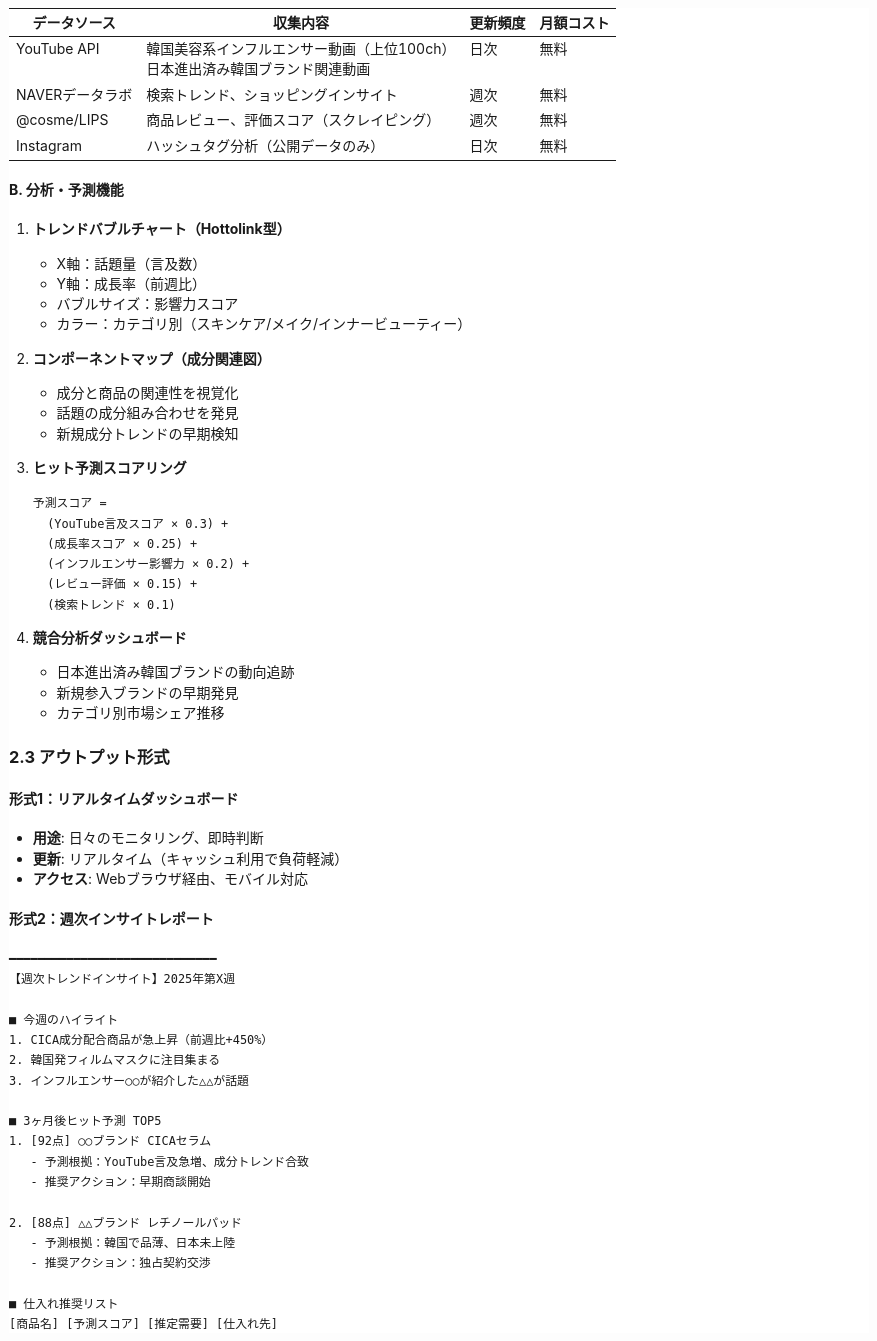 | データソース | 収集内容 | 更新頻度 | 月額コスト |
|------------|---------|---------|-----------|
| YouTube API | 韓国美容系インフルエンサー動画（上位100ch）<br>日本進出済み韓国ブランド関連動画 | 日次 | 無料 |
| NAVERデータラボ | 検索トレンド、ショッピングインサイト | 週次 | 無料 |
| @cosme/LIPS | 商品レビュー、評価スコア（スクレイピング） | 週次 | 無料 |
| Instagram | ハッシュタグ分析（公開データのみ） | 日次 | 無料 |

#### B. 分析・予測機能

1. **トレンドバブルチャート（Hottolink型）**
   - X軸：話題量（言及数）
   - Y軸：成長率（前週比）
   - バブルサイズ：影響力スコア
   - カラー：カテゴリ別（スキンケア/メイク/インナービューティー）

2. **コンポーネントマップ（成分関連図）**
   - 成分と商品の関連性を視覚化
   - 話題の成分組み合わせを発見
   - 新規成分トレンドの早期検知

3. **ヒット予測スコアリング**
   ```
   予測スコア = 
     (YouTube言及スコア × 0.3) +
     (成長率スコア × 0.25) +
     (インフルエンサー影響力 × 0.2) +
     (レビュー評価 × 0.15) +
     (検索トレンド × 0.1)
   ```

4. **競合分析ダッシュボード**
   - 日本進出済み韓国ブランドの動向追跡
   - 新規参入ブランドの早期発見
   - カテゴリ別市場シェア推移

### 2.3 アウトプット形式

#### 形式1：リアルタイムダッシュボード
- **用途**: 日々のモニタリング、即時判断
- **更新**: リアルタイム（キャッシュ利用で負荷軽減）
- **アクセス**: Webブラウザ経由、モバイル対応

#### 形式2：週次インサイトレポート
```
━━━━━━━━━━━━━━━━━━━━━━━━━━━━━
【週次トレンドインサイト】2025年第X週

■ 今週のハイライト
1. CICA成分配合商品が急上昇（前週比+450%）
2. 韓国発フィルムマスクに注目集まる
3. インフルエンサー○○が紹介した△△が話題

■ 3ヶ月後ヒット予測 TOP5
1. [92点] ○○ブランド CICAセラム
   - 予測根拠：YouTube言及急増、成分トレンド合致
   - 推奨アクション：早期商談開始
   
2. [88点] △△ブランド レチノールパッド
   - 予測根拠：韓国で品薄、日本未上陸
   - 推奨アクション：独占契約交渉

■ 仕入れ推奨リスト
[商品名] [予測スコア] [推定需要] [仕入れ先]
```